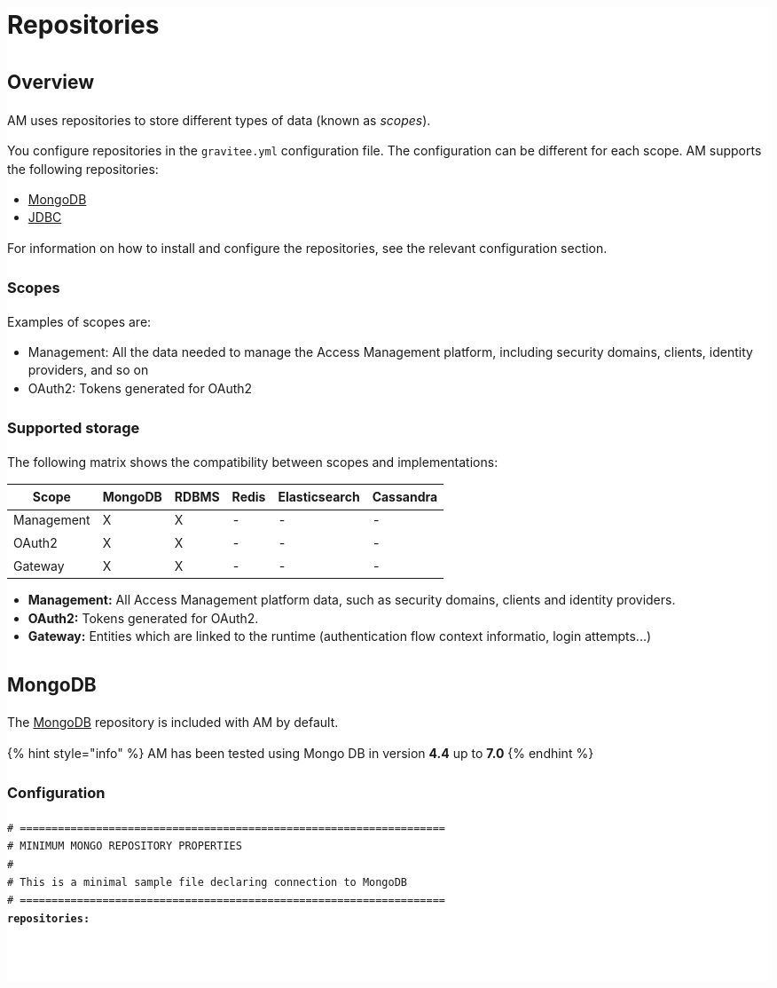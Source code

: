 # Repositories

## Overview

AM uses repositories to store different types of data (known as _scopes_).

You configure repositories in the `gravitee.yml` configuration file. The configuration can be different for each scope. AM supports the following repositories:

* [MongoDB](configure-repositories.md#mongodb)
* [JDBC](configure-repositories.md#jdbc)

For information on how to install and configure the repositories, see the relevant configuration section.

### Scopes

Examples of scopes are:

* Management: All the data needed to manage the Access Management platform, including security domains, clients, identity providers, and so on
* OAuth2: Tokens generated for OAuth2

### Supported storage

The following matrix shows the compatibility between scopes and implementations:

| Scope      | MongoDB | RDBMS | Redis | Elasticsearch | Cassandra |
| ---------- | ------- | ----- | ----- | ------------- | --------- |
| Management | X       | X     | -     | -             | -         |
| OAuth2     | X       | X     | -     | -             | -         |
| Gateway    | X       | X     | -     | -             | -         |

* **Management:** All Access Management platform data, such as security domains, clients and identity providers.
* **OAuth2:** Tokens generated for OAuth2.
* **Gateway:** Entities which are linked to the runtime (authentication flow context informatio, login attempts...)

## MongoDB

The [MongoDB](https://www.mongodb.org/) repository is included with AM by default.

{% hint style="info" %}
AM has been tested using Mongo DB in version **4.4** up to **7.0**
{% endhint %}

### Configuration

<pre class="language-yaml"><code class="lang-yaml"># ===================================================================
# MINIMUM MONGO REPOSITORY PROPERTIES
#
# This is a minimal sample file declaring connection to MongoDB
# ===================================================================
<strong>repositories: